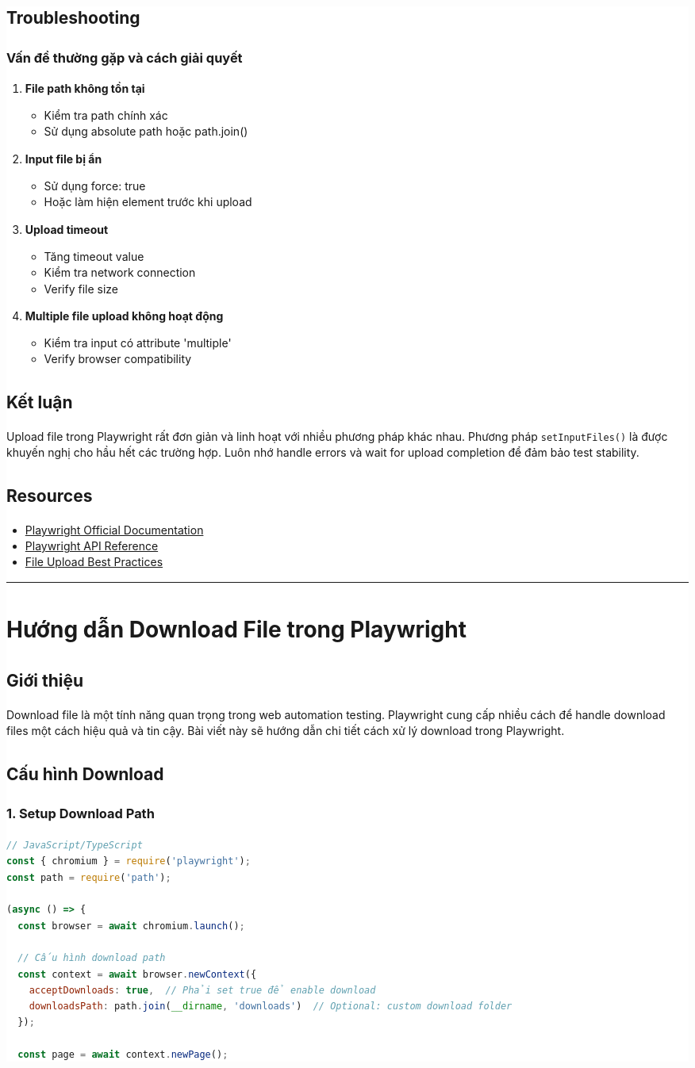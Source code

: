 ## Troubleshooting

### Vấn đề thường gặp và cách giải quyết

1. **File path không tồn tại**
   - Kiểm tra path chính xác
   - Sử dụng absolute path hoặc path.join()

2. **Input file bị ẩn**
   - Sử dụng force: true
   - Hoặc làm hiện element trước khi upload

3. **Upload timeout**
   - Tăng timeout value
   - Kiểm tra network connection
   - Verify file size

4. **Multiple file upload không hoạt động**
   - Kiểm tra input có attribute 'multiple'
   - Verify browser compatibility

## Kết luận

Upload file trong Playwright rất đơn giản và linh hoạt với nhiều phương pháp khác nhau. Phương pháp `setInputFiles()` là được khuyến nghị cho hầu hết các trường hợp. Luôn nhớ handle errors và wait for upload completion để đảm bảo test stability.

## Resources

- [Playwright Official Documentation](https://playwright.dev/docs/input#upload-files)
- [Playwright API Reference](https://playwright.dev/docs/api/class-page#page-set-input-files)
- [File Upload Best Practices](https://playwright.dev/docs/best-practices)

---

# Hướng dẫn Download File trong Playwright

## Giới thiệu

Download file là một tính năng quan trọng trong web automation testing. Playwright cung cấp nhiều cách để handle download files một cách hiệu quả và tin cậy. Bài viết này sẽ hướng dẫn chi tiết cách xử lý download trong Playwright.

## Cấu hình Download

### 1. Setup Download Path

```javascript
// JavaScript/TypeScript
const { chromium } = require('playwright');
const path = require('path');

(async () => {
  const browser = await chromium.launch();
  
  // Cấu hình download path
  const context = await browser.newContext({
    acceptDownloads: true,  // Phải set true để enable download
    downloadsPath: path.join(__dirname, 'downloads')  // Optional: custom download folder
  });
  
  const page = await context.newPage();
```